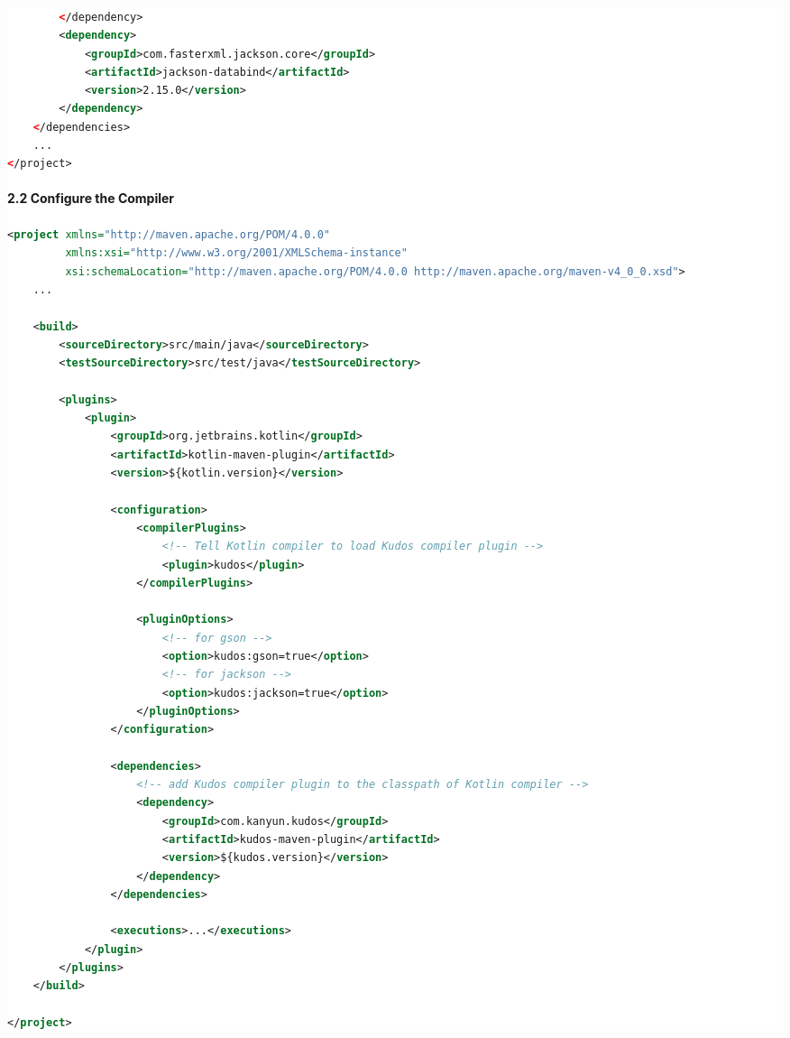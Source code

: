 ```xml
        </dependency>
        <dependency>
            <groupId>com.fasterxml.jackson.core</groupId>
            <artifactId>jackson-databind</artifactId>
            <version>2.15.0</version>
        </dependency>
    </dependencies>
    ...
</project>
```

#### 2.2 Configure the Compiler

```xml
<project xmlns="http://maven.apache.org/POM/4.0.0"
         xmlns:xsi="http://www.w3.org/2001/XMLSchema-instance"
         xsi:schemaLocation="http://maven.apache.org/POM/4.0.0 http://maven.apache.org/maven-v4_0_0.xsd">
    ...

    <build>
        <sourceDirectory>src/main/java</sourceDirectory>
        <testSourceDirectory>src/test/java</testSourceDirectory>

        <plugins>
            <plugin>
                <groupId>org.jetbrains.kotlin</groupId>
                <artifactId>kotlin-maven-plugin</artifactId>
                <version>${kotlin.version}</version>

                <configuration>
                    <compilerPlugins>
                        <!-- Tell Kotlin compiler to load Kudos compiler plugin -->
                        <plugin>kudos</plugin>
                    </compilerPlugins>

                    <pluginOptions>
                        <!-- for gson -->
                        <option>kudos:gson=true</option>
                        <!-- for jackson -->
                        <option>kudos:jackson=true</option>
                    </pluginOptions>
                </configuration>

                <dependencies>
                    <!-- add Kudos compiler plugin to the classpath of Kotlin compiler -->
                    <dependency>
                        <groupId>com.kanyun.kudos</groupId>
                        <artifactId>kudos-maven-plugin</artifactId>
                        <version>${kudos.version}</version>
                    </dependency>
                </dependencies>

                <executions>...</executions>
            </plugin>
        </plugins>
    </build>

</project>
```
